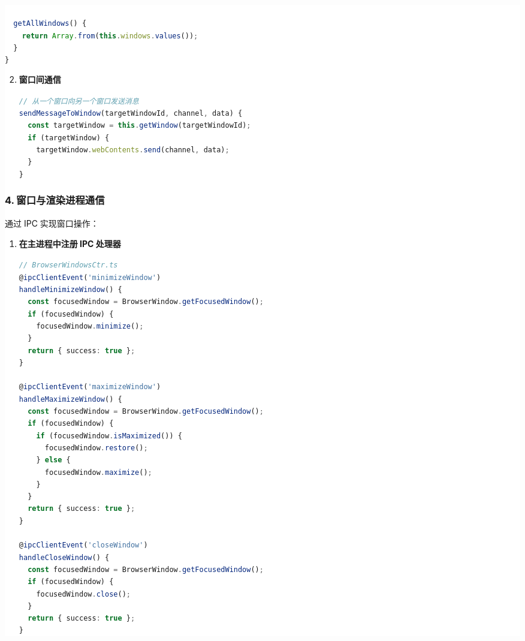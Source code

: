    ```typescript

     getAllWindows() {
       return Array.from(this.windows.values());
     }
   }
   ```

2. **窗口间通信**
   ```typescript
   // 从一个窗口向另一个窗口发送消息
   sendMessageToWindow(targetWindowId, channel, data) {
     const targetWindow = this.getWindow(targetWindowId);
     if (targetWindow) {
       targetWindow.webContents.send(channel, data);
     }
   }
   ```

### 4. 窗口与渲染进程通信

通过 IPC 实现窗口操作：

1. **在主进程中注册 IPC 处理器**
   ```typescript
   // BrowserWindowsCtr.ts
   @ipcClientEvent('minimizeWindow')
   handleMinimizeWindow() {
     const focusedWindow = BrowserWindow.getFocusedWindow();
     if (focusedWindow) {
       focusedWindow.minimize();
     }
     return { success: true };
   }

   @ipcClientEvent('maximizeWindow')
   handleMaximizeWindow() {
     const focusedWindow = BrowserWindow.getFocusedWindow();
     if (focusedWindow) {
       if (focusedWindow.isMaximized()) {
         focusedWindow.restore();
       } else {
         focusedWindow.maximize();
       }
     }
     return { success: true };
   }

   @ipcClientEvent('closeWindow')
   handleCloseWindow() {
     const focusedWindow = BrowserWindow.getFocusedWindow();
     if (focusedWindow) {
       focusedWindow.close();
     }
     return { success: true };
   }
   ```

